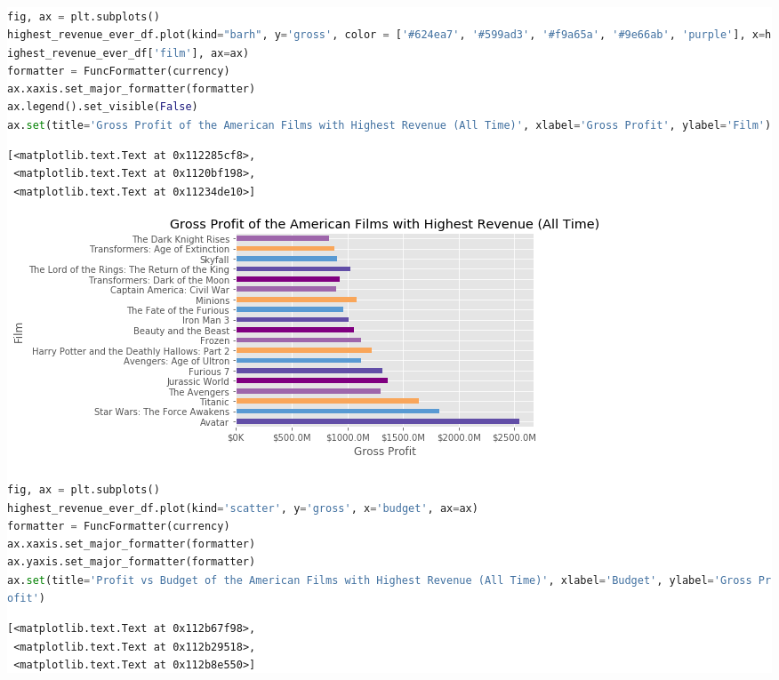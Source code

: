 

```python
fig, ax = plt.subplots()
highest_revenue_ever_df.plot(kind="barh", y='gross', color = ['#624ea7', '#599ad3', '#f9a65a', '#9e66ab', 'purple'], x=highest_revenue_ever_df['film'], ax=ax)
formatter = FuncFormatter(currency)
ax.xaxis.set_major_formatter(formatter)
ax.legend().set_visible(False)
ax.set(title='Gross Profit of the American Films with Highest Revenue (All Time)', xlabel='Gross Profit', ylabel='Film')
```




    [<matplotlib.text.Text at 0x112285cf8>,
     <matplotlib.text.Text at 0x1120bf198>,
     <matplotlib.text.Text at 0x11234de10>]




![png](2017-8-17-tmdb-api_files/2017-8-17-tmdb-api_26_1.png)



```python
fig, ax = plt.subplots()
highest_revenue_ever_df.plot(kind='scatter', y='gross', x='budget', ax=ax)
formatter = FuncFormatter(currency)
ax.xaxis.set_major_formatter(formatter)
ax.yaxis.set_major_formatter(formatter)
ax.set(title='Profit vs Budget of the American Films with Highest Revenue (All Time)', xlabel='Budget', ylabel='Gross Profit')

```




    [<matplotlib.text.Text at 0x112b67f98>,
     <matplotlib.text.Text at 0x112b29518>,
     <matplotlib.text.Text at 0x112b8e550>]
